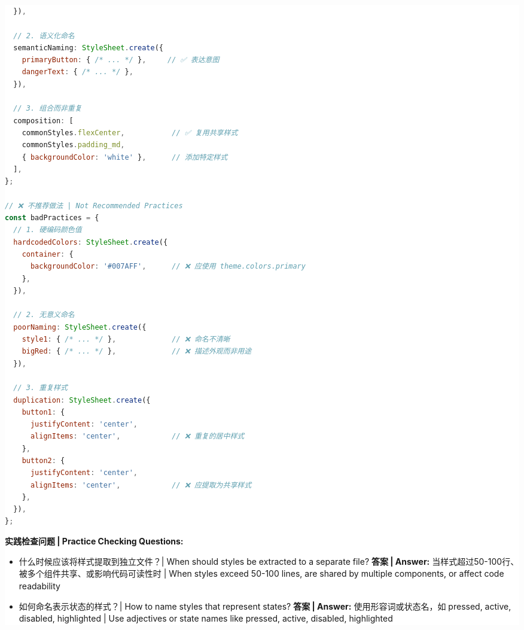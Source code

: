   ```javascript
    }),

    // 2. 语义化命名
    semanticNaming: StyleSheet.create({
      primaryButton: { /* ... */ },     // ✅ 表达意图
      dangerText: { /* ... */ },
    }),

    // 3. 组合而非重复
    composition: [
      commonStyles.flexCenter,           // ✅ 复用共享样式
      commonStyles.padding_md,
      { backgroundColor: 'white' },      // 添加特定样式
    ],
  };

  // ❌ 不推荐做法 | Not Recommended Practices
  const badPractices = {
    // 1. 硬编码颜色值
    hardcodedColors: StyleSheet.create({
      container: {
        backgroundColor: '#007AFF',      // ❌ 应使用 theme.colors.primary
      },
    }),

    // 2. 无意义命名
    poorNaming: StyleSheet.create({
      style1: { /* ... */ },             // ❌ 命名不清晰
      bigRed: { /* ... */ },             // ❌ 描述外观而非用途
    }),

    // 3. 重复样式
    duplication: StyleSheet.create({
      button1: {
        justifyContent: 'center',
        alignItems: 'center',            // ❌ 重复的居中样式
      },
      button2: {
        justifyContent: 'center',
        alignItems: 'center',            // ❌ 应提取为共享样式
      },
    }),
  };
  ```

  **实践检查问题 | Practice Checking Questions:**
  - 什么时候应该将样式提取到独立文件？| When should styles be extracted to a separate file?
    **答案 | Answer:** 当样式超过50-100行、被多个组件共享、或影响代码可读性时 | When styles exceed 50-100 lines, are shared by multiple components, or affect code readability

  - 如何命名表示状态的样式？| How to name styles that represent states?
    **答案 | Answer:** 使用形容词或状态名，如 pressed, active, disabled, highlighted | Use adjectives or state names like pressed, active, disabled, highlighted
